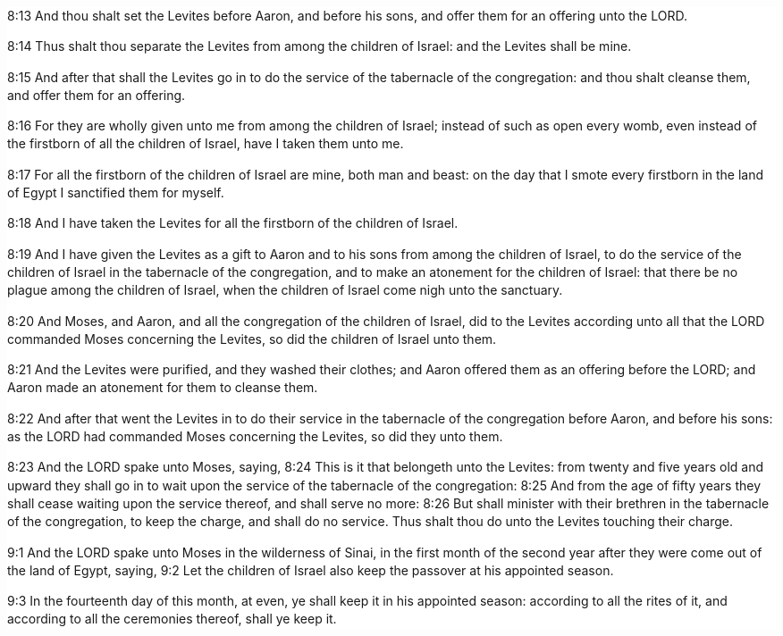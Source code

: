8:13 And thou shalt set the Levites before Aaron, and before his sons,
and offer them for an offering unto the LORD.

8:14 Thus shalt thou separate the Levites from among the children of
Israel: and the Levites shall be mine.

8:15 And after that shall the Levites go in to do the service of the
tabernacle of the congregation: and thou shalt cleanse them, and offer
them for an offering.

8:16 For they are wholly given unto me from among the children of
Israel; instead of such as open every womb, even instead of the
firstborn of all the children of Israel, have I taken them unto me.

8:17 For all the firstborn of the children of Israel are mine, both
man and beast: on the day that I smote every firstborn in the land of
Egypt I sanctified them for myself.

8:18 And I have taken the Levites for all the firstborn of the
children of Israel.

8:19 And I have given the Levites as a gift to Aaron and to his sons
from among the children of Israel, to do the service of the children
of Israel in the tabernacle of the congregation, and to make an
atonement for the children of Israel: that there be no plague among
the children of Israel, when the children of Israel come nigh unto the
sanctuary.

8:20 And Moses, and Aaron, and all the congregation of the children of
Israel, did to the Levites according unto all that the LORD commanded
Moses concerning the Levites, so did the children of Israel unto them.

8:21 And the Levites were purified, and they washed their clothes; and
Aaron offered them as an offering before the LORD; and Aaron made an
atonement for them to cleanse them.

8:22 And after that went the Levites in to do their service in the
tabernacle of the congregation before Aaron, and before his sons: as
the LORD had commanded Moses concerning the Levites, so did they unto
them.

8:23 And the LORD spake unto Moses, saying, 8:24 This is it that
belongeth unto the Levites: from twenty and five years old and upward
they shall go in to wait upon the service of the tabernacle of the
congregation: 8:25 And from the age of fifty years they shall cease
waiting upon the service thereof, and shall serve no more: 8:26 But
shall minister with their brethren in the tabernacle of the
congregation, to keep the charge, and shall do no service. Thus shalt
thou do unto the Levites touching their charge.

9:1 And the LORD spake unto Moses in the wilderness of Sinai, in the
first month of the second year after they were come out of the land of
Egypt, saying, 9:2 Let the children of Israel also keep the passover
at his appointed season.

9:3 In the fourteenth day of this month, at even, ye shall keep it in
his appointed season: according to all the rites of it, and according
to all the ceremonies thereof, shall ye keep it.
